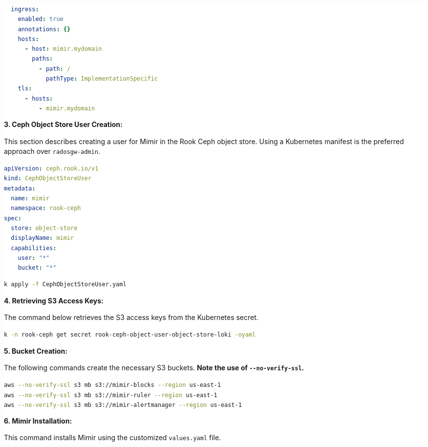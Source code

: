 ```yaml
  ingress:
    enabled: true
    annotations: {}
    hosts:
      - host: mimir.mydomain
        paths:
          - path: /
            pathType: ImplementationSpecific
    tls:
      - hosts:
          - mimir.mydomain
```

**3. Ceph Object Store User Creation:**

This section describes creating a user for Mimir in the Rook Ceph object store. Using a Kubernetes manifest is the preferred approach over `radosgw-admin`.

```yaml
apiVersion: ceph.rook.io/v1
kind: CephObjectStoreUser
metadata:
  name: mimir
  namespace: rook-ceph
spec:
  store: object-store
  displayName: mimir
  capabilities:
    user: "*"
    bucket: "*"
```

```bash
k apply -f CephObjectStoreUser.yaml
```

**4. Retrieving S3 Access Keys:**

The command below retrieves the S3 access keys from the Kubernetes secret.

```bash
k -n rook-ceph get secret rook-ceph-object-user-object-store-loki -oyaml
```

**5. Bucket Creation:**

The following commands create the necessary S3 buckets.  **Note the use of `--no-verify-ssl`.**

```bash
aws --no-verify-ssl s3 mb s3://mimir-blocks --region us-east-1
aws --no-verify-ssl s3 mb s3://mimir-ruler --region us-east-1
aws --no-verify-ssl s3 mb s3://mimir-alertmanager --region us-east-1
```

**6. Mimir Installation:**

This command installs Mimir using the customized `values.yaml` file.

